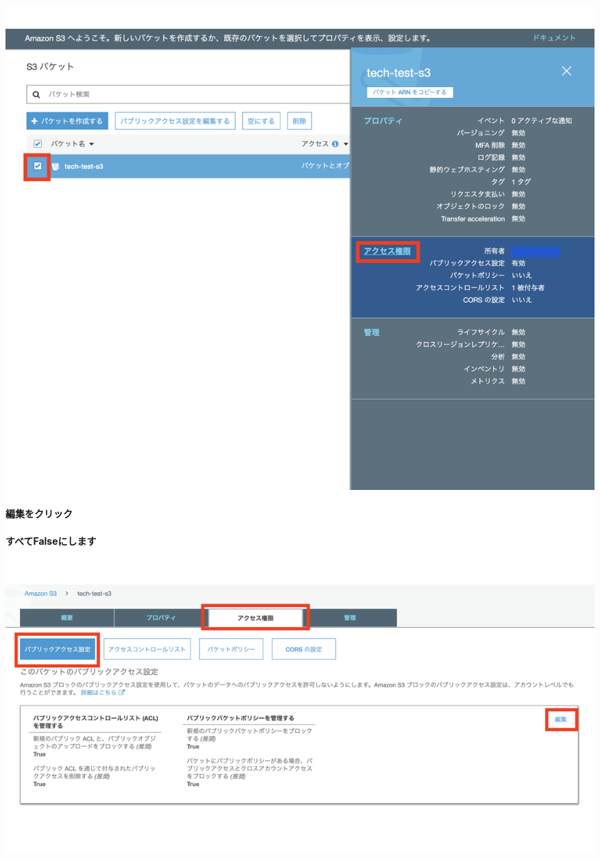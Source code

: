 <br>

![図2. amazon s3作成](19-8.png)

#### 編集をクリック  
#### すべてFalseにします

<br>

![図2. pulic accessの編集](19-9.png)

